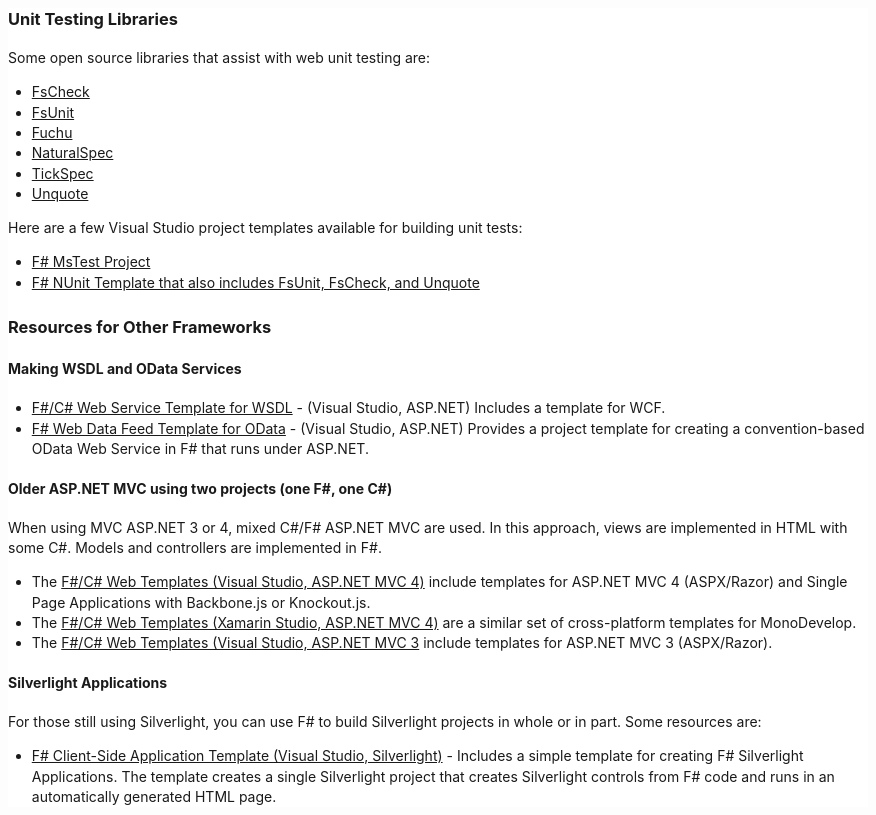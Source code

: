 ### Unit Testing Libraries

Some open source libraries that assist with web unit testing are:

* [FsCheck](http://fscheck.codeplex.com/)
* [FsUnit](https://github.com/fsharp/FsUnit)
* [Fuchu](https://github.com/mausch/Fuchu)
* [NaturalSpec](https://github.com/forki/NaturalSpec)
* [TickSpec](http://trelford.com/blog/post/TickSpec.aspx)
* [Unquote](http://code.google.com/p/unquote/)

Here are a few Visual Studio project templates available for building unit tests:

* [F# MsTest Project](http://visualstudiogallery.msdn.microsoft.com/51ebe64a-899b-4959-8c24-b0148ed6b264)
* [F# NUnit Template that also includes FsUnit, FsCheck, and Unquote](http://visualstudiogallery.msdn.microsoft.com/a52388eb-e1d3-4900-a25a-d18c8d23a1f3) 



### Resources for Other Frameworks

#### Making WSDL and OData Services

* [F#/C# Web Service Template for WSDL](http://visualstudiogallery.msdn.microsoft.com/279345a4-f189-4d1f-98fe-6b1af322d164) - (Visual Studio, ASP.NET) Includes a template for WCF.
* [F# Web Data Feed Template for OData](http://visualstudiogallery.msdn.microsoft.com/62042780-c1bb-456a-a552-c7d88d5d7aef) - (Visual Studio, ASP.NET) Provides a project template for creating a convention-based OData Web Service in F# that runs under ASP.NET.   

#### Older ASP.NET MVC using two projects (one F#, one C#)

When using MVC ASP.NET 3 or 4, mixed C#/F# ASP.NET MVC are used. In this approach, views are 
implemented in HTML with some C#. Models and controllers are implemented in F#.

* The [F#/C# Web Templates (Visual Studio, ASP.NET MVC 4)](http://visualstudiogallery.msdn.microsoft.com/3d2bf938-fc9e-403c-90b3-8de27dc23095) include templates for ASP.NET MVC 4 (ASPX/Razor) and Single Page Applications with Backbone.js or Knockout.js.
* The [F#/C# Web Templates (Xamarin Studio, ASP.NET MVC 4)](http://bloggemdano.blogspot.de/2012/12/using-new-aspnet-mvc-4-template-in.html) are a similar set of cross-platform templates for MonoDevelop. 
* The [F#/C# Web Templates (Visual Studio, ASP.NET MVC 3](http://visualstudiogallery.msdn.microsoft.com/f57aa816-e96b-4133-ab5d-9b9b99914ead) include templates for ASP.NET MVC 3 (ASPX/Razor). 

#### Silverlight Applications

For those still using Silverlight, you can use F# to build Silverlight projects 
in whole or in part. Some resources are:

* [F# Client-Side Application Template (Visual Studio, Silverlight)](http://visualstudiogallery.msdn.microsoft.com/621d86fb-944f-48db-a69c-e73c5521de9d) - Includes a simple template for creating F# Silverlight Applications. The template creates a single Silverlight project that creates Silverlight controls from F# code and runs in an automatically generated HTML page.
 
